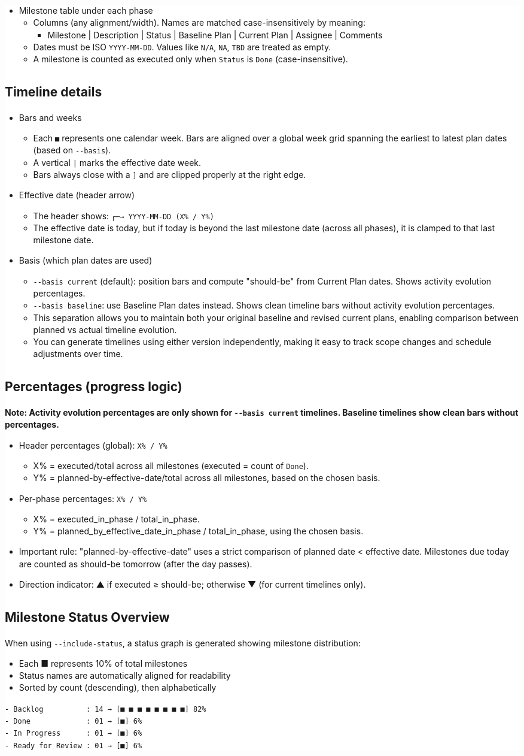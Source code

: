 - Milestone table under each phase
  - Columns (any alignment/width). Names are matched case-insensitively by meaning:
    - Milestone | Description | Status | Baseline Plan | Current Plan | Assignee | Comments
  - Dates must be ISO `YYYY-MM-DD`. Values like `N/A`, `NA`, `TBD` are treated as empty.
  - A milestone is counted as executed only when `Status` is `Done` (case-insensitive).

## Timeline details
- Bars and weeks
  - Each `■` represents one calendar week. Bars are aligned over a global week grid spanning the earliest to latest plan dates (based on `--basis`).
  - A vertical `|` marks the effective date week.
  - Bars always close with a `]` and are clipped properly at the right edge.

- Effective date (header arrow)
  - The header shows: `┌─→ YYYY-MM-DD (X% / Y%)`
  - The effective date is today, but if today is beyond the last milestone date (across all phases), it is clamped to that last milestone date.

- Basis (which plan dates are used)
  - `--basis current` (default): position bars and compute "should-be" from Current Plan dates. Shows activity evolution percentages.
  - `--basis baseline`: use Baseline Plan dates instead. Shows clean timeline bars without activity evolution percentages.
  - This separation allows you to maintain both your original baseline and revised current plans, enabling comparison between planned vs actual timeline evolution.
  - You can generate timelines using either version independently, making it easy to track scope changes and schedule adjustments over time.

## Percentages (progress logic)
**Note: Activity evolution percentages are only shown for `--basis current` timelines. Baseline timelines show clean bars without percentages.**

- Header percentages (global): `X% / Y%`
  - X% = executed/total across all milestones (executed = count of `Done`).
  - Y% = planned-by-effective-date/total across all milestones, based on the chosen basis.

- Per-phase percentages: `X% / Y%`
  - X% = executed_in_phase / total_in_phase.
  - Y% = planned_by_effective_date_in_phase / total_in_phase, using the chosen basis.

- Important rule: "planned-by-effective-date" uses a strict comparison of planned date < effective date. Milestones due today are counted as should-be tomorrow (after the day passes).

- Direction indicator: ▲ if executed ≥ should-be; otherwise ▼ (for current timelines only).

## Milestone Status Overview
When using `--include-status`, a status graph is generated showing milestone distribution:

- Each ■ represents 10% of total milestones
- Status names are automatically aligned for readability
- Sorted by count (descending), then alphabetically

```text
- Backlog          : 14 → [■ ■ ■ ■ ■ ■ ■ ■] 82%
- Done             : 01 → [■] 6%
- In Progress      : 01 → [■] 6%
- Ready for Review : 01 → [■] 6%
```

